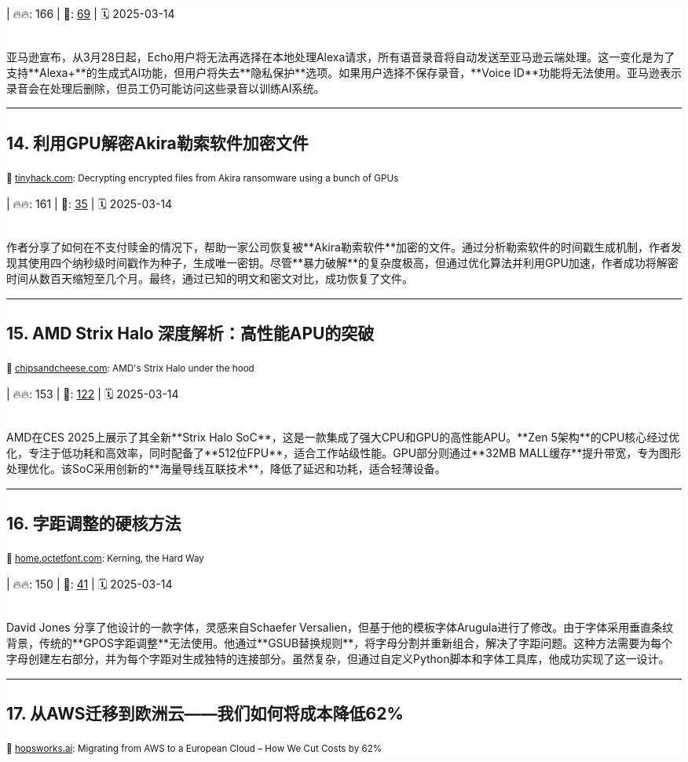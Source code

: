 
| 🔥🔥: 166 \| 💬: [69](https://news.ycombinator.com/item?id=43367536) \| 🗓️ 2025-03-14


<br />
亚马逊宣布，从3月28日起，Echo用户将无法再选择在本地处理Alexa请求，所有语音录音将自动发送至亚马逊云端处理。这一变化是为了支持**Alexa+**的生成式AI功能，但用户将失去**隐私保护**选项。如果用户选择不保存录音，**Voice ID**功能将无法使用。亚马逊表示录音会在处理后删除，但员工仍可能访问这些录音以训练AI系统。

---

## <a name="14"></a>14. 利用GPU解密Akira勒索软件加密文件 
<small>🔗 [tinyhack.com](https://tinyhack.com/2025/03/13/decrypting-encrypted-files-from-akira-ransomware-linux-esxi-variant-2024-using-a-bunch-of-gpus/): Decrypting encrypted files from Akira ransomware using a bunch of GPUs</small>


| 🔥🔥: 161 \| 💬: [35](https://news.ycombinator.com/item?id=43365083) \| 🗓️ 2025-03-14


<br />
作者分享了如何在不支付赎金的情况下，帮助一家公司恢复被**Akira勒索软件**加密的文件。通过分析勒索软件的时间戳生成机制，作者发现其使用四个纳秒级时间戳作为种子，生成唯一密钥。尽管**暴力破解**的复杂度极高，但通过优化算法并利用GPU加速，作者成功将解密时间从数百天缩短至几个月。最终，通过已知的明文和密文对比，成功恢复了文件。

---

## <a name="15"></a>15. AMD Strix Halo 深度解析：高性能APU的突破 
<small>🔗 [chipsandcheese.com](https://chipsandcheese.com/p/amds-strix-halo-under-the-hood): AMD's Strix Halo under the hood</small>


| 🔥🔥: 153 \| 💬: [122](https://news.ycombinator.com/item?id=43360894) \| 🗓️ 2025-03-14


<br />
AMD在CES 2025上展示了其全新**Strix Halo SoC**，这是一款集成了强大CPU和GPU的高性能APU。**Zen 5架构**的CPU核心经过优化，专注于低功耗和高效率，同时配备了**512位FPU**，适合工作站级性能。GPU部分则通过**32MB MALL缓存**提升带宽，专为图形处理优化。该SoC采用创新的**海量导线互联技术**，降低了延迟和功耗，适合轻薄设备。

---

## <a name="16"></a>16. 字距调整的硬核方法 
<small>🔗 [home.octetfont.com](https://home.octetfont.com/blog/kerning-hard.html): Kerning, the Hard Way</small>


| 🔥🔥: 150 \| 💬: [41](https://news.ycombinator.com/item?id=43366479) \| 🗓️ 2025-03-14


<br />
David Jones 分享了他设计的一款字体，灵感来自Schaefer Versalien，但基于他的模板字体Arugula进行了修改。由于字体采用垂直条纹背景，传统的**GPOS字距调整**无法使用。他通过**GSUB替换规则**，将字母分割并重新组合，解决了字距问题。这种方法需要为每个字母创建左右部分，并为每个字距对生成独特的连接部分。虽然复杂，但通过自定义Python脚本和字体工具库，他成功实现了这一设计。

---

## <a name="17"></a>17. 从AWS迁移到欧洲云——我们如何将成本降低62% 
<small>🔗 [hopsworks.ai](https://www.hopsworks.ai/post/migrating-from-aws-to-a-european-cloud-how-we-cut-costs-by-62): Migrating from AWS to a European Cloud – How We Cut Costs by 62%</small>
